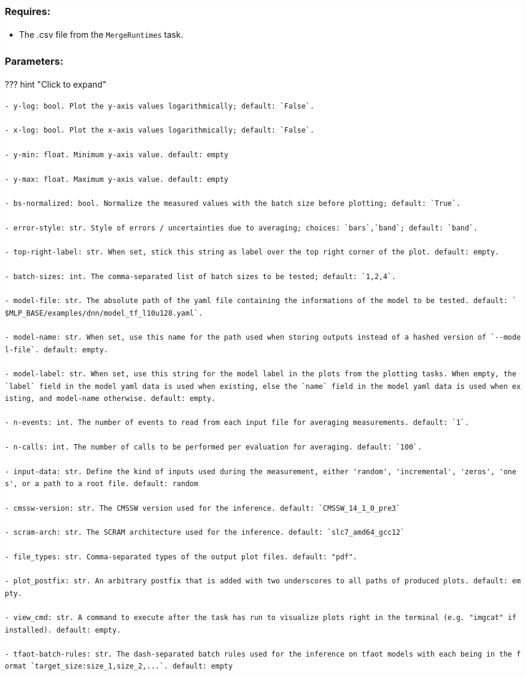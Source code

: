 ### Requires:
- The .csv file from the `MergeRuntimes` task.

### Parameters:

??? hint "Click to expand"

    - y-log: bool. Plot the y-axis values logarithmically; default: `False`.

    - x-log: bool. Plot the x-axis values logarithmically; default: `False`.

    - y-min: float. Minimum y-axis value. default: empty

    - y-max: float. Maximum y-axis value. default: empty

    - bs-normalized: bool. Normalize the measured values with the batch size before plotting; default: `True`.

    - error-style: str. Style of errors / uncertainties due to averaging; choices: `bars`,`band`; default: `band`.

    - top-right-label: str. When set, stick this string as label over the top right corner of the plot. default: empty.

    - batch-sizes: int. The comma-separated list of batch sizes to be tested; default: `1,2,4`.

    - model-file: str. The absolute path of the yaml file containing the informations of the model to be tested. default: `$MLP_BASE/examples/dnn/model_tf_l10u128.yaml`.

    - model-name: str. When set, use this name for the path used when storing outputs instead of a hashed version of `--model-file`. default: empty.

    - model-label: str. When set, use this string for the model label in the plots from the plotting tasks. When empty, the `label` field in the model yaml data is used when existing, else the `name` field in the model yaml data is used when existing, and model-name otherwise. default: empty.

    - n-events: int. The number of events to read from each input file for averaging measurements. default: `1`.

    - n-calls: int. The number of calls to be performed per evaluation for averaging. default: `100`.

    - input-data: str. Define the kind of inputs used during the measurement, either 'random', 'incremental', 'zeros', 'ones', or a path to a root file. default: random

    - cmssw-version: str. The CMSSW version used for the inference. default: `CMSSW_14_1_0_pre3`

    - scram-arch: str. The SCRAM architecture used for the inference. default: `slc7_amd64_gcc12`

    - file_types: str. Comma-separated types of the output plot files. default: "pdf".

    - plot_postfix: str. An arbitrary postfix that is added with two underscores to all paths of produced plots. default: empty.

    - view_cmd: str. A command to execute after the task has run to visualize plots right in the terminal (e.g. "imgcat" if installed). default: empty.

    - tfaot-batch-rules: str. The dash-separated batch rules used for the inference on tfaot models with each being in the format `target_size:size_1,size_2,...`. default: empty

